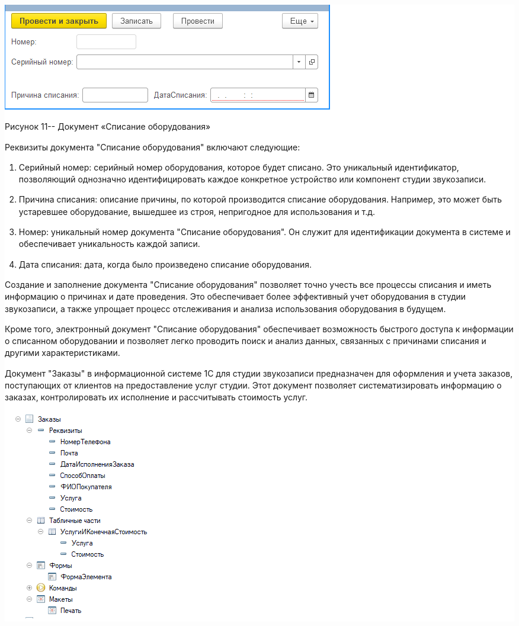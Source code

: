 ![](img.md/image11.png)

Рисунок 11-- Документ «Списание оборудования»

Реквизиты документа \"Списание оборудования\" включают следующие:

1.  Серийный номер: серийный номер оборудования, которое будет списано.
    Это уникальный идентификатор, позволяющий однозначно
    идентифицировать каждое конкретное устройство или компонент студии
    звукозаписи.

2.  Причина списания: описание причины, по которой производится списание
    оборудования. Например, это может быть устаревшее оборудование,
    вышедшее из строя, непригодное для использования и т.д.

3.  Номер: уникальный номер документа \"Списание оборудования\". Он
    служит для идентификации документа в системе и обеспечивает
    уникальность каждой записи.

4.  Дата списания: дата, когда было произведено списание оборудования.

Создание и заполнение документа \"Списание оборудования\" позволяет
точно учесть все процессы списания и иметь информацию о причинах и дате
проведения. Это обеспечивает более эффективный учет оборудования в
студии звукозаписи, а также упрощает процесс отслеживания и анализа
использования оборудования в будущем.

Кроме того, электронный документ \"Списание оборудования\" обеспечивает
возможность быстрого доступа к информации о списанном оборудовании и
позволяет легко проводить поиск и анализ данных, связанных с причинами
списания и другими характеристиками.

Документ \"Заказы\" в информационной системе 1С для студии звукозаписи
предназначен для оформления и учета заказов, поступающих от клиентов на
предоставление услуг студии. Этот документ позволяет систематизировать
информацию о заказах, контролировать их исполнение и рассчитывать
стоимость услуг.

![](img.md/image12.png)
